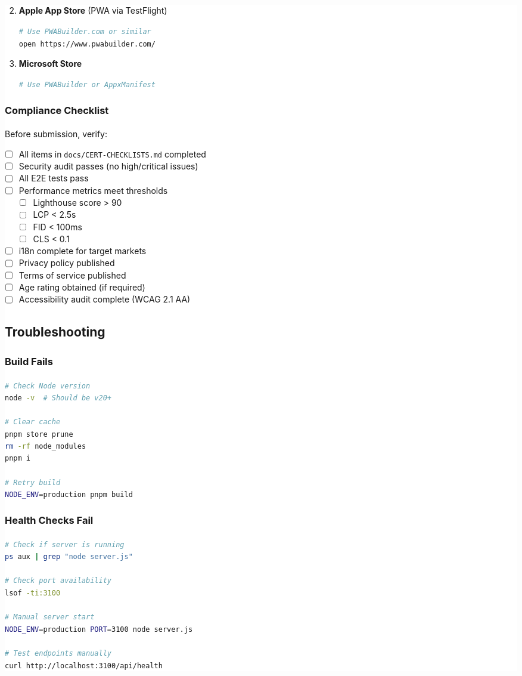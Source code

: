 2. **Apple App Store** (PWA via TestFlight)
   ```bash
   # Use PWABuilder.com or similar
   open https://www.pwabuilder.com/
   ```

3. **Microsoft Store**
   ```bash
   # Use PWABuilder or AppxManifest
   ```

### Compliance Checklist

Before submission, verify:

- [ ] All items in `docs/CERT-CHECKLISTS.md` completed
- [ ] Security audit passes (no high/critical issues)
- [ ] All E2E tests pass
- [ ] Performance metrics meet thresholds
  - [ ] Lighthouse score > 90
  - [ ] LCP < 2.5s
  - [ ] FID < 100ms
  - [ ] CLS < 0.1
- [ ] i18n complete for target markets
- [ ] Privacy policy published
- [ ] Terms of service published
- [ ] Age rating obtained (if required)
- [ ] Accessibility audit complete (WCAG 2.1 AA)

## Troubleshooting

### Build Fails

```bash
# Check Node version
node -v  # Should be v20+

# Clear cache
pnpm store prune
rm -rf node_modules
pnpm i

# Retry build
NODE_ENV=production pnpm build
```

### Health Checks Fail

```bash
# Check if server is running
ps aux | grep "node server.js"

# Check port availability
lsof -ti:3100

# Manual server start
NODE_ENV=production PORT=3100 node server.js

# Test endpoints manually
curl http://localhost:3100/api/health
```
